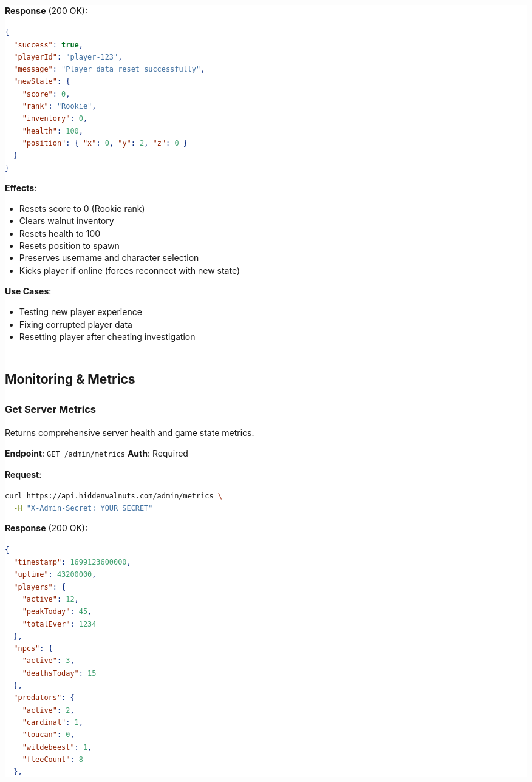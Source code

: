 **Response** (200 OK):
```json
{
  "success": true,
  "playerId": "player-123",
  "message": "Player data reset successfully",
  "newState": {
    "score": 0,
    "rank": "Rookie",
    "inventory": 0,
    "health": 100,
    "position": { "x": 0, "y": 2, "z": 0 }
  }
}
```

**Effects**:
- Resets score to 0 (Rookie rank)
- Clears walnut inventory
- Resets health to 100
- Resets position to spawn
- Preserves username and character selection
- Kicks player if online (forces reconnect with new state)

**Use Cases**:
- Testing new player experience
- Fixing corrupted player data
- Resetting player after cheating investigation

---

## Monitoring & Metrics

### Get Server Metrics

Returns comprehensive server health and game state metrics.

**Endpoint**: `GET /admin/metrics`
**Auth**: Required

**Request**:
```bash
curl https://api.hiddenwalnuts.com/admin/metrics \
  -H "X-Admin-Secret: YOUR_SECRET"
```

**Response** (200 OK):
```json
{
  "timestamp": 1699123600000,
  "uptime": 43200000,
  "players": {
    "active": 12,
    "peakToday": 45,
    "totalEver": 1234
  },
  "npcs": {
    "active": 3,
    "deathsToday": 15
  },
  "predators": {
    "active": 2,
    "cardinal": 1,
    "toucan": 0,
    "wildebeest": 1,
    "fleeCount": 8
  },
```